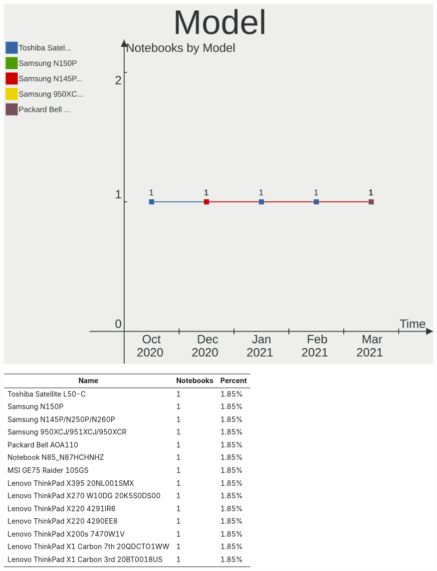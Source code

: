 ![Model](./images/line_chart_bsd/node_model.svg)

| Name                                     | Notebooks | Percent |
|------------------------------------------|-----------|---------|
| Toshiba Satellite L50-C                  | 1         | 1.85%   |
| Samsung N150P                            | 1         | 1.85%   |
| Samsung N145P/N250P/N260P                | 1         | 1.85%   |
| Samsung 950XCJ/951XCJ/950XCR             | 1         | 1.85%   |
| Packard Bell AOA110                      | 1         | 1.85%   |
| Notebook N85_N87HCHNHZ                   | 1         | 1.85%   |
| MSI GE75 Raider 10SGS                    | 1         | 1.85%   |
| Lenovo ThinkPad X395 20NL001SMX          | 1         | 1.85%   |
| Lenovo ThinkPad X270 W10DG 20K5S0DS00    | 1         | 1.85%   |
| Lenovo ThinkPad X220 4291IR6             | 1         | 1.85%   |
| Lenovo ThinkPad X220 4290EE8             | 1         | 1.85%   |
| Lenovo ThinkPad X200s 7470W1V            | 1         | 1.85%   |
| Lenovo ThinkPad X1 Carbon 7th 20QDCTO1WW | 1         | 1.85%   |
| Lenovo ThinkPad X1 Carbon 3rd 20BT0018US | 1         | 1.85%   |